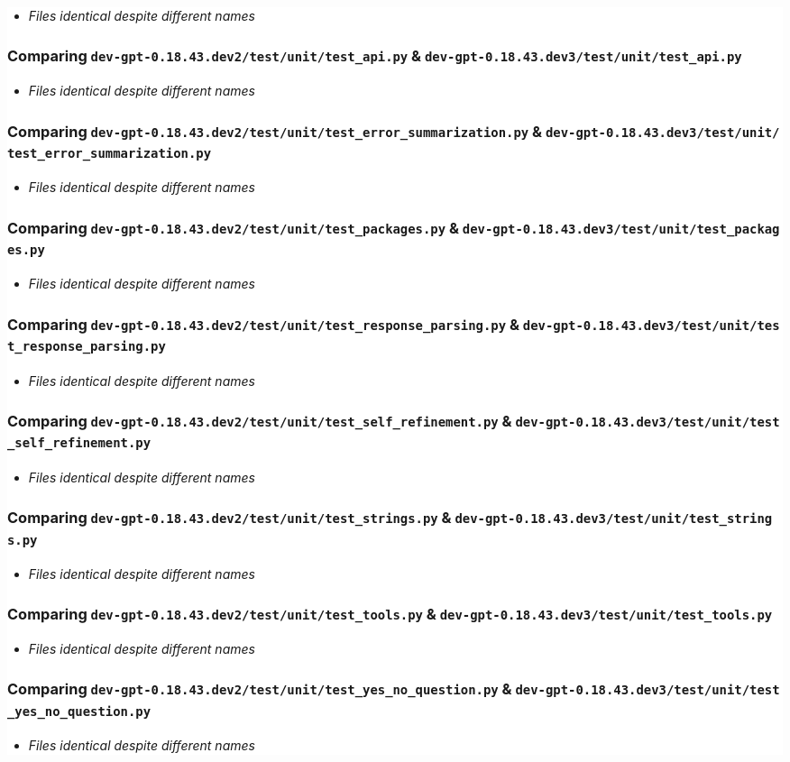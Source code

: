  * *Files identical despite different names*

### Comparing `dev-gpt-0.18.43.dev2/test/unit/test_api.py` & `dev-gpt-0.18.43.dev3/test/unit/test_api.py`

 * *Files identical despite different names*

### Comparing `dev-gpt-0.18.43.dev2/test/unit/test_error_summarization.py` & `dev-gpt-0.18.43.dev3/test/unit/test_error_summarization.py`

 * *Files identical despite different names*

### Comparing `dev-gpt-0.18.43.dev2/test/unit/test_packages.py` & `dev-gpt-0.18.43.dev3/test/unit/test_packages.py`

 * *Files identical despite different names*

### Comparing `dev-gpt-0.18.43.dev2/test/unit/test_response_parsing.py` & `dev-gpt-0.18.43.dev3/test/unit/test_response_parsing.py`

 * *Files identical despite different names*

### Comparing `dev-gpt-0.18.43.dev2/test/unit/test_self_refinement.py` & `dev-gpt-0.18.43.dev3/test/unit/test_self_refinement.py`

 * *Files identical despite different names*

### Comparing `dev-gpt-0.18.43.dev2/test/unit/test_strings.py` & `dev-gpt-0.18.43.dev3/test/unit/test_strings.py`

 * *Files identical despite different names*

### Comparing `dev-gpt-0.18.43.dev2/test/unit/test_tools.py` & `dev-gpt-0.18.43.dev3/test/unit/test_tools.py`

 * *Files identical despite different names*

### Comparing `dev-gpt-0.18.43.dev2/test/unit/test_yes_no_question.py` & `dev-gpt-0.18.43.dev3/test/unit/test_yes_no_question.py`

 * *Files identical despite different names*

